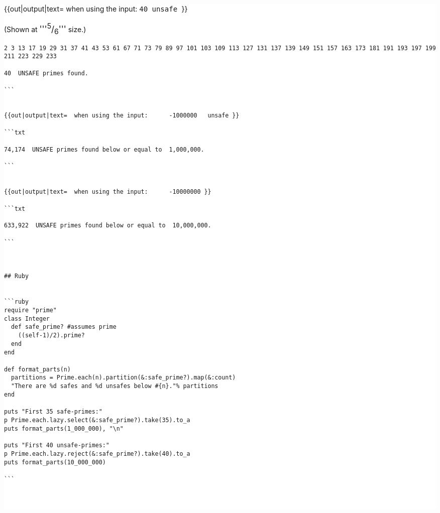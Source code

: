 
{{out|output|text=  when using the input:     <tt> 40   unsafe </tt>}}

(Shown at   <big>'''<sup>5</sup>/<sub>6</sub>'''</big>   size.)

<pre style="font-size:83%">
2 3 13 17 19 29 31 37 41 43 53 61 67 71 73 79 89 97 101 103 109 113 127 131 137 139 149 151 157 163 173 181 191 193 197 199 211 223 229 233

40  UNSAFE primes found.

```


{{out|output|text=  when using the input:     <tt> -1000000   unsafe </tt>}}

```txt

74,174  UNSAFE primes found below or equal to  1,000,000.

```


{{out|output|text=  when using the input:     <tt> -10000000 </tt>}}

```txt

633,922  UNSAFE primes found below or equal to  10,000,000.

```



## Ruby


```ruby
require "prime"
class Integer
  def safe_prime? #assumes prime
    ((self-1)/2).prime?
  end
end

def format_parts(n)
  partitions = Prime.each(n).partition(&:safe_prime?).map(&:count)
  "There are %d safes and %d unsafes below #{n}."% partitions
end

puts "First 35 safe-primes:"
p Prime.each.lazy.select(&:safe_prime?).take(35).to_a
puts format_parts(1_000_000), "\n" 

puts "First 40 unsafe-primes:"
p Prime.each.lazy.reject(&:safe_prime?).take(40).to_a
puts format_parts(10_000_000)

```
